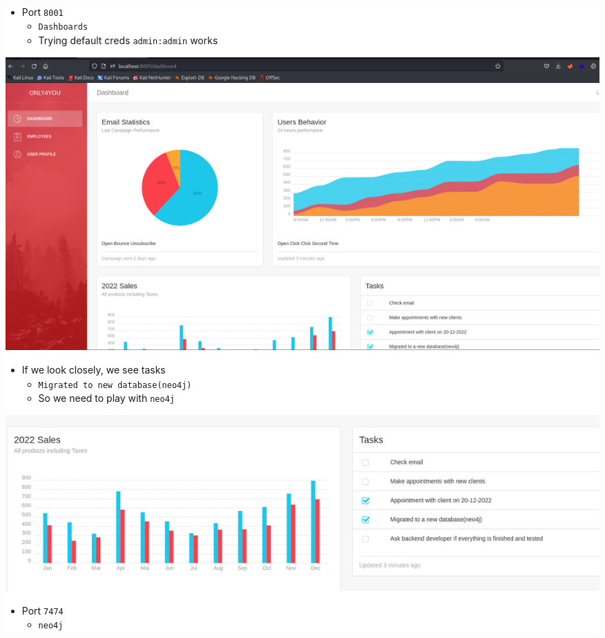 - Port `8001`
  - `Dashboards`
  - Trying default creds `admin:admin` works

![](./images/19.png)

- If we look closely, we see tasks
  - `Migrated to new database(neo4j)`
  - So we need to play with `neo4j`

![](./images/20.png)

- Port `7474`
  - `neo4j`
